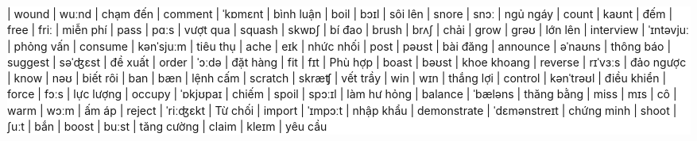 | 	wound	 | 	wuːnd	 | 	chạm đến
| 	comment	 | 	ˈkɒmɛnt	 | 	bình luận
| 	boil	 | 	bɔɪl	 | 	sôi lên
| 	snore	 | 	snɔː	 | 	ngủ ngáy
| 	count	 | 	kaʊnt	 | 	đếm
| 	free	 | 	friː	 | 	miễn phí
| 	pass	 | 	pɑːs	 | 	vượt qua
| 	squash	 | 	skwɒʃ	 | 	bí đao
| 	brush	 | 	brʌʃ	 | 	chải
| 	grow	 | 	grəʊ	 | 	lớn lên
| 	interview	 | 	ˈɪntəvjuː	 | 	phỏng vấn
| 	consume	 | 	kənˈsjuːm	 | 	tiêu thụ
| 	ache	 | 	eɪk	 | 	nhức nhối
| 	post	 | 	pəʊst	 | 	bài đăng
| 	announce	 | 	əˈnaʊns	 | 	thông báo
| 	suggest	 | 	səˈʤɛst	 | 	đề xuất
| 	order	 | 	ˈɔːdə	 | 	đặt hàng
| 	fit	 | 	fɪt	 | 	Phù hợp
| 	boast	 | 	bəʊst	 | 	khoe khoang
| 	reverse	 | 	rɪˈvɜːs	 | 	đảo ngược
| 	know	 | 	nəʊ	 | 	biết rôi
| 	ban	 | 	bæn	 | 	lệnh cấm
| 	scratch	 | 	skræʧ	 | 	vết trầy
| 	win	 | 	wɪn	 | 	thắng lợi
| 	control	 | 	kənˈtrəʊl	 | 	điều khiển
| 	force	 | 	fɔːs	 | 	lực lượng
| 	occupy	 | 	ˈɒkjʊpaɪ	 | 	chiếm
| 	spoil	 | 	spɔːɪl	 | 	làm hư hỏng
| 	balance	 | 	ˈbæləns	 | 	thăng bằng
| 	miss	 | 	mɪs	 | 	cô
| 	warm	 | 	wɔːm	 | 	ấm áp
| 	reject	 | 	ˈriːʤɛkt	 | 	Từ chối
| 	import	 | 	ˈɪmpɔːt	 | 	nhập khẩu
| 	demonstrate	 | 	ˈdɛmənstreɪt	 | 	chứng minh
| 	shoot	 | 	ʃuːt	 | 	bắn
| 	boost	 | 	buːst	 | 	tăng cường
| 	claim	 | 	kleɪm	 | 	yêu cầu